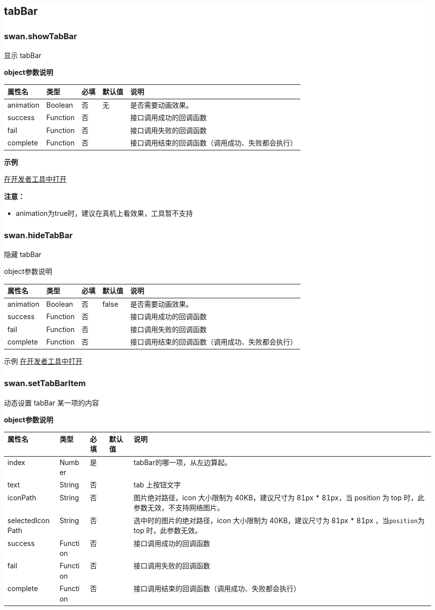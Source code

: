 ## tabBar

### swan.showTabBar

显示 tabBar

**object参数说明**

| 属性名    | 类型     | 必填 | 默认值 | 说明                                             |
| :-------- | :------- | :--- | :----- | :----------------------------------------------- |
| animation | Boolean  | 否   | 无     | 是否需要动画效果。                               |
| success   | Function | 否   |        | 接口调用成功的回调函数                           |
| fail      | Function | 否   |        | 接口调用失败的回调函数                           |
| complete  | Function | 否   |        | 接口调用结束的回调函数（调用成功、失败都会执行） |

**示例**

[ 在开发者工具中打开](swanide://fragment/c45f4a5af785986752460c8d6e3a56801575210342255)

**注意：**

+ animation为true时，建议在真机上看效果，工具暂不支持

### swan.hideTabBar

隐藏 tabBar

object参数说明

| 属性名    | 类型     | 必填 | 默认值 | 说明                                             |
| :-------- | :------- | :--- | :----- | :----------------------------------------------- |
| animation | Boolean  | 否   | false  | 是否需要动画效果。                               |
| success   | Function | 否   |        | 接口调用成功的回调函数                           |
| fail      | Function | 否   |        | 接口调用失败的回调函数                           |
| complete  | Function | 否   |        | 接口调用结束的回调函数（调用成功、失败都会执行） |

示例 [ 在开发者工具中打开](swanide://fragment/5aa2f4593413e51fd723d5effc62d8221574138247912)

### swan.setTabBarItem

动态设置 tabBar 某一项的内容

**object参数说明**

| 属性名           | 类型     | 必填 | 默认值 | 说明                                                         |
| :--------------- | :------- | :--- | :----- | :----------------------------------------------------------- |
| index            | Number   | 是   |        | tabBar的哪一项，从左边算起。                                 |
| text             | String   | 否   |        | tab 上按钮文字                                               |
| iconPath         | String   | 否   |        | 图片绝对路径，icon 大小限制为 40KB，建议尺寸为 81px * 81px，当 position 为 top 时，此参数无效，不支持网络图片。 |
| selectedIconPath | String   | 否   |        | 选中时的图片的绝对路径，icon 大小限制为 40KB，建议尺寸为 81px * 81px ，当`position`为 top 时，此参数无效。 |
| success          | Function | 否   |        | 接口调用成功的回调函数                                       |
| fail             | Function | 否   |        | 接口调用失败的回调函数                                       |
| complete         | Function | 否   |        | 接口调用结束的回调函数（调用成功、失败都会执行）             |
